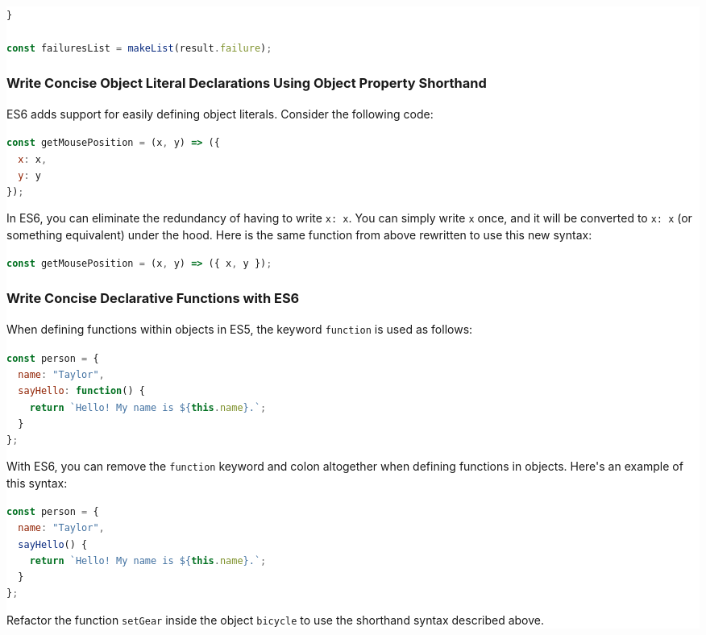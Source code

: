 ```javascript
}

const failuresList = makeList(result.failure);
```









### Write Concise Object Literal Declarations Using Object Property Shorthand

ES6 adds support for easily defining object literals. Consider the following code:

```javascript
const getMousePosition = (x, y) => ({
  x: x,
  y: y
});
```

In ES6, you can eliminate the redundancy of having to write `x: x`. You can simply write `x` once, and it will be converted to `x: x` (or something equivalent) under the hood. Here is the same function from above rewritten to use this new syntax:

```javascript
const getMousePosition = (x, y) => ({ x, y });
```

### Write Concise Declarative Functions with ES6

When defining functions within objects in ES5, the keyword `function` is used as follows:

```javascript
const person = {
  name: "Taylor",
  sayHello: function() {
    return `Hello! My name is ${this.name}.`;
  }
};
```

With ES6, you can remove the `function` keyword and colon altogether when defining functions in objects. Here's an example of this syntax:

```javascript
const person = {
  name: "Taylor",
  sayHello() {
    return `Hello! My name is ${this.name}.`;
  }
};
```

Refactor the function `setGear` inside the object `bicycle` to use the shorthand syntax described above.
